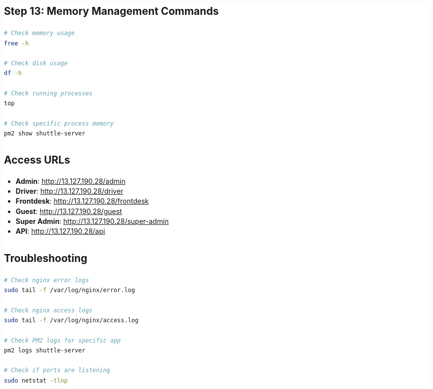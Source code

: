 ## Step 13: Memory Management Commands
```bash
# Check memory usage
free -h

# Check disk usage
df -h

# Check running processes
top

# Check specific process memory
pm2 show shuttle-server
```

## Access URLs
- **Admin**: http://13.127.190.28/admin
- **Driver**: http://13.127.190.28/driver
- **Frontdesk**: http://13.127.190.28/frontdesk
- **Guest**: http://13.127.190.28/guest
- **Super Admin**: http://13.127.190.28/super-admin
- **API**: http://13.127.190.28/api

## Troubleshooting
```bash
# Check nginx error logs
sudo tail -f /var/log/nginx/error.log

# Check nginx access logs
sudo tail -f /var/log/nginx/access.log

# Check PM2 logs for specific app
pm2 logs shuttle-server

# Check if ports are listening
sudo netstat -tlnp
```
